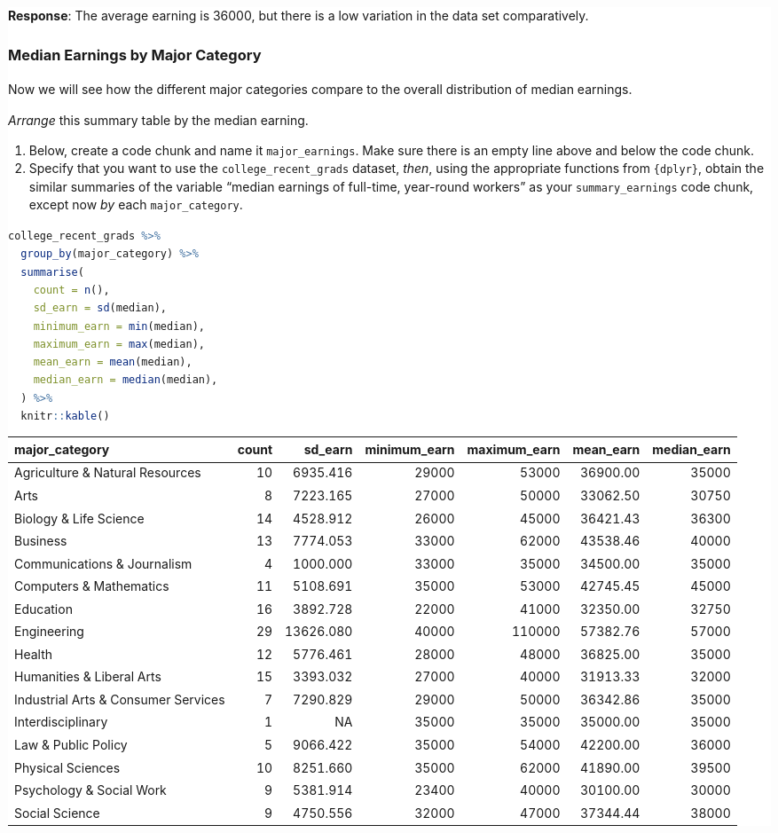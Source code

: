 **Response**: The average earning is 36000, but there is a low variation
in the data set comparatively.

### Median Earnings by Major Category

Now we will see how the different major categories compare to the
overall distribution of median earnings.

*Arrange* this summary table by the median earning.

1.  Below, create a code chunk and name it `major_earnings`. Make sure
    there is an empty line above and below the code chunk.
2.  Specify that you want to use the `college_recent_grads` dataset,
    *then*, using the appropriate functions from `{dplyr}`, obtain the
    similar summaries of the variable “median earnings of full-time,
    year-round workers” as your `summary_earnings` code chunk, except
    now *by* each `major_category`.

``` r
college_recent_grads %>%
  group_by(major_category) %>%
  summarise(
    count = n(),
    sd_earn = sd(median),
    minimum_earn = min(median),
    maximum_earn = max(median),
    mean_earn = mean(median),
    median_earn = median(median), 
  ) %>%
  knitr::kable()
```

| major\_category                     | count |  sd\_earn | minimum\_earn | maximum\_earn | mean\_earn | median\_earn |
|:------------------------------------|------:|----------:|--------------:|--------------:|-----------:|-------------:|
| Agriculture & Natural Resources     |    10 |  6935.416 |         29000 |         53000 |   36900.00 |        35000 |
| Arts                                |     8 |  7223.165 |         27000 |         50000 |   33062.50 |        30750 |
| Biology & Life Science              |    14 |  4528.912 |         26000 |         45000 |   36421.43 |        36300 |
| Business                            |    13 |  7774.053 |         33000 |         62000 |   43538.46 |        40000 |
| Communications & Journalism         |     4 |  1000.000 |         33000 |         35000 |   34500.00 |        35000 |
| Computers & Mathematics             |    11 |  5108.691 |         35000 |         53000 |   42745.45 |        45000 |
| Education                           |    16 |  3892.728 |         22000 |         41000 |   32350.00 |        32750 |
| Engineering                         |    29 | 13626.080 |         40000 |        110000 |   57382.76 |        57000 |
| Health                              |    12 |  5776.461 |         28000 |         48000 |   36825.00 |        35000 |
| Humanities & Liberal Arts           |    15 |  3393.032 |         27000 |         40000 |   31913.33 |        32000 |
| Industrial Arts & Consumer Services |     7 |  7290.829 |         29000 |         50000 |   36342.86 |        35000 |
| Interdisciplinary                   |     1 |        NA |         35000 |         35000 |   35000.00 |        35000 |
| Law & Public Policy                 |     5 |  9066.422 |         35000 |         54000 |   42200.00 |        36000 |
| Physical Sciences                   |    10 |  8251.660 |         35000 |         62000 |   41890.00 |        39500 |
| Psychology & Social Work            |     9 |  5381.914 |         23400 |         40000 |   30100.00 |        30000 |
| Social Science                      |     9 |  4750.556 |         32000 |         47000 |   37344.44 |        38000 |
